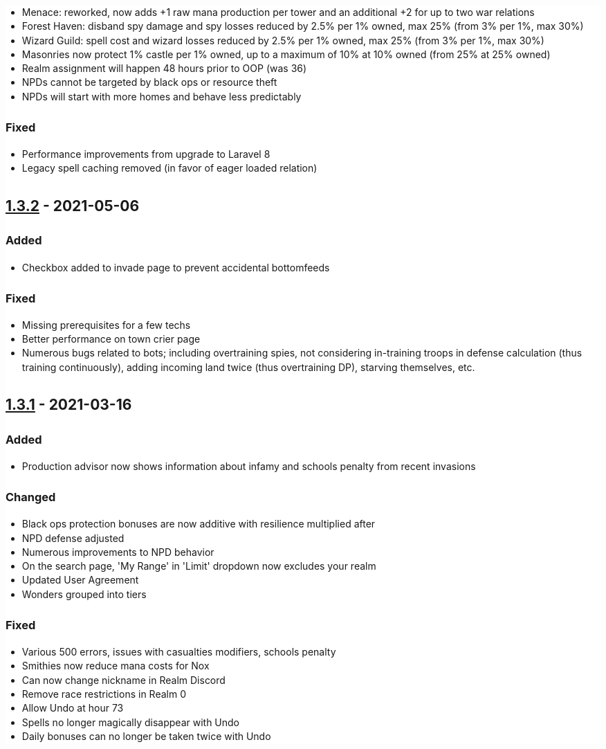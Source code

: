 - Menace: reworked, now adds +1 raw mana production per tower and an additional +2 for up to two war relations
- Forest Haven: disband spy damage and spy losses reduced by 2.5% per 1% owned, max 25% (from 3% per 1%, max 30%)
- Wizard Guild: spell cost and wizard losses reduced by 2.5% per 1% owned, max 25% (from 3% per 1%, max 30%)
- Masonries now protect 1% castle per 1% owned, up to a maximum of 10% at 10% owned (from 25% at 25% owned)
- Realm assignment will happen 48 hours prior to OOP (was 36)
- NPDs cannot be targeted by black ops or resource theft
- NPDs will start with more homes and behave less predictably

### Fixed
- Performance improvements from upgrade to Laravel 8
- Legacy spell caching removed (in favor of eager loaded relation)

## [1.3.2] - 2021-05-06
### Added
- Checkbox added to invade page to prevent accidental bottomfeeds

### Fixed
- Missing prerequisites for a few techs
- Better performance on town crier page
- Numerous bugs related to bots; including overtraining spies, not considering in-training troops in defense calculation (thus training continuously), adding incoming land twice (thus overtraining DP), starving themselves, etc.

## [1.3.1] - 2021-03-16
### Added
- Production advisor now shows information about infamy and schools penalty from recent invasions

### Changed
- Black ops protection bonuses are now additive with resilience multiplied after
- NPD defense adjusted
- Numerous improvements to NPD behavior
- On the search page, 'My Range' in 'Limit' dropdown now excludes your realm
- Updated User Agreement
- Wonders grouped into tiers

### Fixed
- Various 500 errors, issues with casualties modifiers, schools penalty
- Smithies now reduce mana costs for Nox
- Can now change nickname in Realm Discord
- Remove race restrictions in Realm 0
- Allow Undo at hour 73
- Spells no longer magically disappear with Undo
- Daily bonuses can no longer be taken twice with Undo


[Unreleased]: https://github.com/OpenDominion/OpenDominion/compare/1.4.3...HEAD
[1.4.3]: https://github.com/OpenDominion/OpenDominion/compare/1.4.2...1.4.3
[1.4.2]: https://github.com/OpenDominion/OpenDominion/compare/1.4.1...1.4.2
[1.4.1]: https://github.com/OpenDominion/OpenDominion/compare/1.4.0...1.4.1
[1.4.0]: https://github.com/OpenDominion/OpenDominion/compare/1.3.2...1.4.0
[1.3.2]: https://github.com/OpenDominion/OpenDominion/compare/1.3.1...1.3.2
[1.3.1]: https://github.com/OpenDominion/OpenDominion/compare/1.3.0...1.3.1
[1.3.0]: https://github.com/OpenDominion/OpenDominion/compare/1.2.5...1.3.0
[1.2.5]: https://github.com/OpenDominion/OpenDominion/compare/1.2.4...1.2.5
[1.2.4]: https://github.com/OpenDominion/OpenDominion/compare/1.2.3...1.2.4
[1.2.3]: https://github.com/OpenDominion/OpenDominion/compare/1.2.2...1.2.3
[1.2.2]: https://github.com/OpenDominion/OpenDominion/compare/1.2.1...1.2.2
[1.2.1]: https://github.com/OpenDominion/OpenDominion/compare/1.2.0...1.2.1
[1.2.0]: https://github.com/OpenDominion/OpenDominion/compare/1.1.8...1.2.0
[1.1.8]: https://github.com/OpenDominion/OpenDominion/compare/1.1.7...1.1.8
[1.1.7]: https://github.com/OpenDominion/OpenDominion/compare/1.1.6...1.1.7
[1.1.6]: https://github.com/OpenDominion/OpenDominion/compare/1.1.5...1.1.6
[1.1.5]: https://github.com/OpenDominion/OpenDominion/compare/1.1.4...1.1.5
[1.1.4]: https://github.com/OpenDominion/OpenDominion/compare/1.1.3...1.1.4
[1.1.3]: https://github.com/OpenDominion/OpenDominion/compare/1.1.2...1.1.3
[1.1.2]: https://github.com/OpenDominion/OpenDominion/compare/1.1.1...1.1.2
[1.1.1]: https://github.com/OpenDominion/OpenDominion/compare/1.1.0...1.1.1
[1.1.0]: https://github.com/OpenDominion/OpenDominion/compare/1.0.10...1.1.0
[1.0.10]: https://github.com/OpenDominion/OpenDominion/compare/1.0.9...1.0.10
[1.0.9]: https://github.com/OpenDominion/OpenDominion/compare/1.0.8...1.0.9
[1.0.8]: https://github.com/OpenDominion/OpenDominion/compare/1.0.7...1.0.8
[1.0.7]: https://github.com/OpenDominion/OpenDominion/compare/1.0.6...1.0.7
[1.0.6]: https://github.com/OpenDominion/OpenDominion/compare/1.0.5...1.0.6
[1.0.5]: https://github.com/OpenDominion/OpenDominion/compare/1.0.4...1.0.5
[1.0.4]: https://github.com/OpenDominion/OpenDominion/compare/1.0.3...1.0.4
[1.0.3]: https://github.com/OpenDominion/OpenDominion/compare/1.0.2...1.0.3
[1.0.2]: https://github.com/OpenDominion/OpenDominion/compare/1.0.1...1.0.2
[1.0.1]: https://github.com/OpenDominion/OpenDominion/compare/1.0.0...1.0.1
[1.0.0]: https://github.com/OpenDominion/OpenDominion/compare/0.10.0-8...1.0.0
